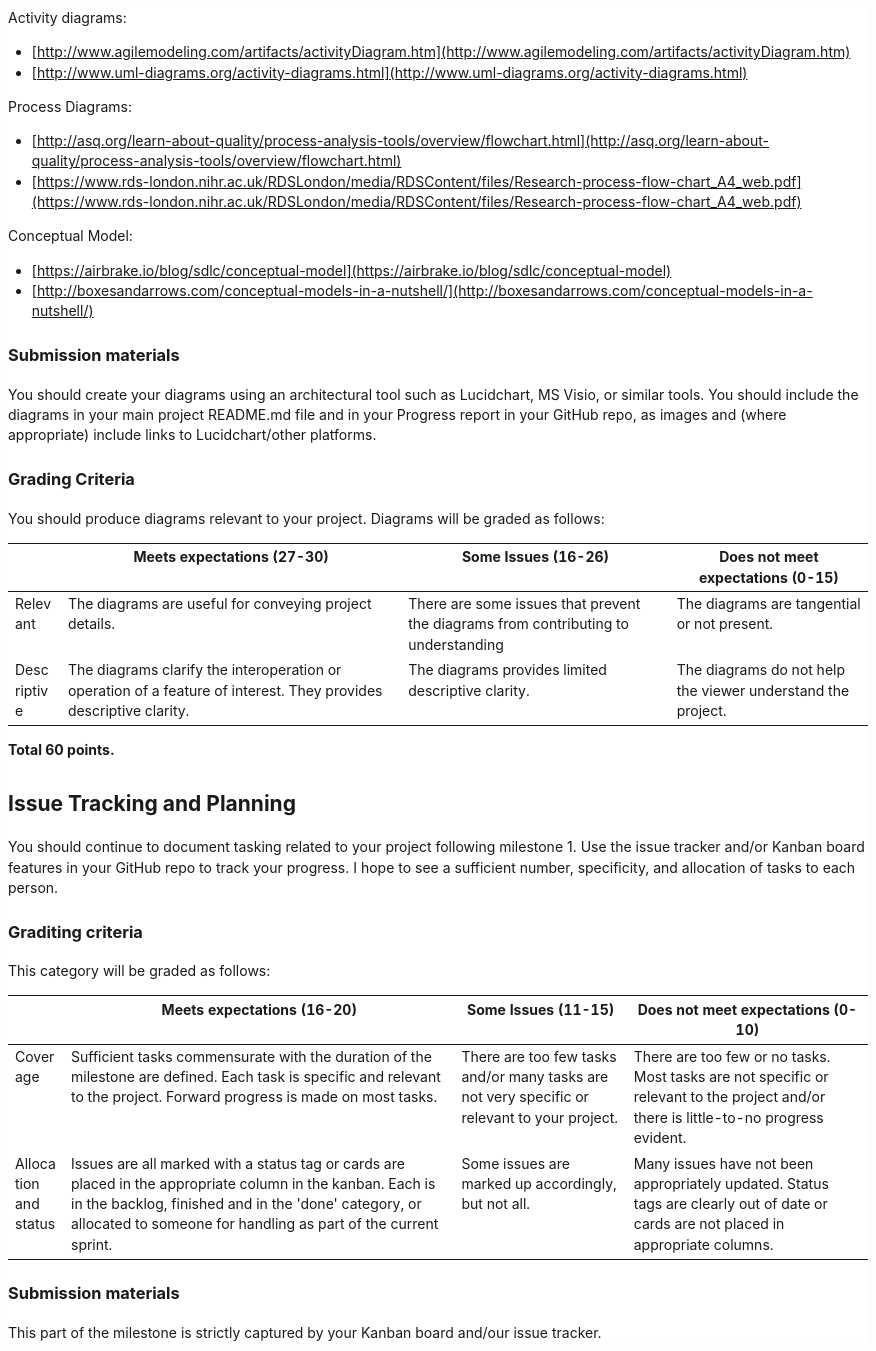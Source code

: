 Activity diagrams:
* [http://www.agilemodeling.com/artifacts/activityDiagram.htm](http://www.agilemodeling.com/artifacts/activityDiagram.htm)
* [http://www.uml-diagrams.org/activity-diagrams.html](http://www.uml-diagrams.org/activity-diagrams.html)

Process Diagrams:
* [http://asq.org/learn-about-quality/process-analysis-tools/overview/flowchart.html](http://asq.org/learn-about-quality/process-analysis-tools/overview/flowchart.html)
* [https://www.rds-london.nihr.ac.uk/RDSLondon/media/RDSContent/files/Research-process-flow-chart_A4_web.pdf](https://www.rds-london.nihr.ac.uk/RDSLondon/media/RDSContent/files/Research-process-flow-chart_A4_web.pdf)

Conceptual Model:
* [https://airbrake.io/blog/sdlc/conceptual-model](https://airbrake.io/blog/sdlc/conceptual-model)
* [http://boxesandarrows.com/conceptual-models-in-a-nutshell/](http://boxesandarrows.com/conceptual-models-in-a-nutshell/)

### Submission materials
You should create your diagrams using an architectural tool such as Lucidchart, MS Visio, or similar tools. You should include the diagrams in your main project README.md file and in your Progress report in your GitHub repo, as images and (where appropriate) include links to Lucidchart/other platforms.

### Grading Criteria
You should produce diagrams relevant to your project. Diagrams will be graded as follows:

| | Meets expectations (27-30) | Some Issues (16-26) | Does not meet expectations (0-15)|
|---|---|---|---|
| Relevant | The diagrams are useful for conveying project details. | There are some issues that prevent the diagrams from contributing to understanding | The diagrams are tangential or not present. |
| Descriptive | The diagrams clarify the interoperation or operation of a feature of interest. They provides descriptive clarity. | The diagrams provides limited descriptive clarity. | The diagrams do not help the viewer understand the project. |

**Total 60 points.**


## Issue Tracking and Planning
You should continue to document tasking related to your project following milestone 1. Use the issue tracker and/or Kanban board features in your GitHub repo to track your progress. I hope to see a sufficient number, specificity, and allocation of tasks to each person. 

### Graditing criteria
This category will be graded as follows:

| | Meets expectations (16-20) | Some Issues (11-15) | Does not meet expectations (0-10)|
|---|---|---|---|
| Coverage | Sufficient tasks commensurate with the duration of the milestone are defined. Each task is specific and relevant to the project. Forward progress is made on most tasks. | There are too few tasks and/or many tasks are not very specific or relevant to your project. | There are too few or no tasks. Most tasks are not specific or relevant to the project and/or there is little-to-no progress evident. |
| Allocation and status | Issues are all marked with a status tag or cards are placed in the appropriate column in the kanban. Each is in the backlog, finished and in the 'done' category, or allocated to someone for handling as part of the current sprint. | Some issues are marked up accordingly, but not all. | Many issues have not been appropriately updated. Status tags are clearly out of date or cards are not placed in appropriate columns. |


### Submission materials
This part of the milestone is strictly captured by your Kanban board and/our issue tracker. 
